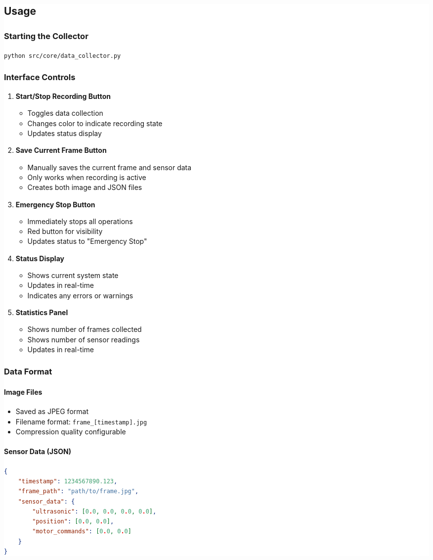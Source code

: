 ## Usage

### Starting the Collector

```bash
python src/core/data_collector.py
```

### Interface Controls

1. **Start/Stop Recording Button**
   - Toggles data collection
   - Changes color to indicate recording state
   - Updates status display

2. **Save Current Frame Button**
   - Manually saves the current frame and sensor data
   - Only works when recording is active
   - Creates both image and JSON files

3. **Emergency Stop Button**
   - Immediately stops all operations
   - Red button for visibility
   - Updates status to "Emergency Stop"

4. **Status Display**
   - Shows current system state
   - Updates in real-time
   - Indicates any errors or warnings

5. **Statistics Panel**
   - Shows number of frames collected
   - Shows number of sensor readings
   - Updates in real-time

### Data Format

#### Image Files
- Saved as JPEG format
- Filename format: `frame_[timestamp].jpg`
- Compression quality configurable

#### Sensor Data (JSON)
```json
{
    "timestamp": 1234567890.123,
    "frame_path": "path/to/frame.jpg",
    "sensor_data": {
        "ultrasonic": [0.0, 0.0, 0.0, 0.0],
        "position": [0.0, 0.0],
        "motor_commands": [0.0, 0.0]
    }
}
```
